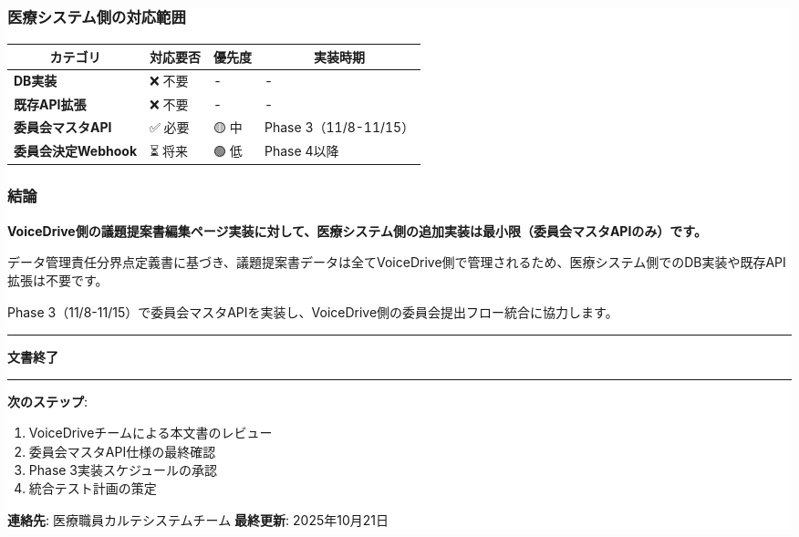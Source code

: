 ### 医療システム側の対応範囲

| カテゴリ | 対応要否 | 優先度 | 実装時期 |
|---------|---------|-------|---------|
| **DB実装** | ❌ 不要 | - | - |
| **既存API拡張** | ❌ 不要 | - | - |
| **委員会マスタAPI** | ✅ 必要 | 🟡 中 | Phase 3（11/8-11/15） |
| **委員会決定Webhook** | ⏳ 将来 | 🟢 低 | Phase 4以降 |

### 結論

**VoiceDrive側の議題提案書編集ページ実装に対して、医療システム側の追加実装は最小限（委員会マスタAPIのみ）です。**

データ管理責任分界点定義書に基づき、議題提案書データは全てVoiceDrive側で管理されるため、医療システム側でのDB実装や既存API拡張は不要です。

Phase 3（11/8-11/15）で委員会マスタAPIを実装し、VoiceDrive側の委員会提出フロー統合に協力します。

---

**文書終了**

---

**次のステップ**:
1. VoiceDriveチームによる本文書のレビュー
2. 委員会マスタAPI仕様の最終確認
3. Phase 3実装スケジュールの承認
4. 統合テスト計画の策定

**連絡先**: 医療職員カルテシステムチーム
**最終更新**: 2025年10月21日

